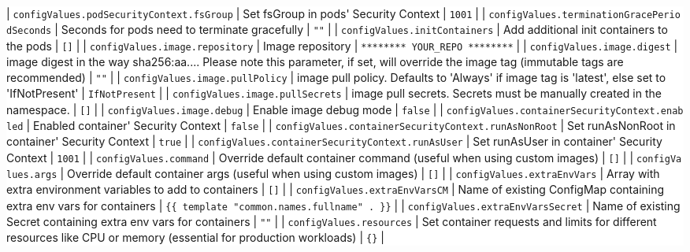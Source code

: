 | `configValues.podSecurityContext.fsGroup`                     | Set fsGroup in pods' Security Context                                                                                                                                                                                                | `1001`                                     |
| `configValues.terminationGracePeriodSeconds`                  | Seconds for pods need to terminate gracefully                                                                                                                                                                                        | `""`                                       |
| `configValues.initContainers`                                 | Add additional init containers to the pods                                                                                                                                                                                           | `[]`                                       |
| `configValues.image.repository`                               | Image repository                                                                                                                                                                                                                     | `******** YOUR_REPO ********`              |
| `configValues.image.digest`                                   | image digest in the way sha256:aa.... Please note this parameter, if set, will override the image tag (immutable tags are recommended)                                                                                               | `""`                                       |
| `configValues.image.pullPolicy`                               | image pull policy. Defaults to 'Always' if image tag is 'latest', else set to 'IfNotPresent'                                                                                                                                         | `IfNotPresent`                             |
| `configValues.image.pullSecrets`                              | image pull secrets. Secrets must be manually created in the namespace.                                                                                                                                                               | `[]`                                       |
| `configValues.image.debug`                                    | Enable image debug mode                                                                                                                                                                                                              | `false`                                    |
| `configValues.containerSecurityContext.enabled`               | Enabled container' Security Context                                                                                                                                                                                                  | `false`                                    |
| `configValues.containerSecurityContext.runAsNonRoot`          | Set runAsNonRoot in container' Security Context                                                                                                                                                                                      | `true`                                     |
| `configValues.containerSecurityContext.runAsUser`             | Set runAsUser in container' Security Context                                                                                                                                                                                         | `1001`                                     |
| `configValues.command`                                        | Override default container command (useful when using custom images)                                                                                                                                                                 | `[]`                                       |
| `configValues.args`                                           | Override default container args (useful when using custom images)                                                                                                                                                                    | `[]`                                       |
| `configValues.extraEnvVars`                                   | Array with extra environment variables to add to containers                                                                                                                                                                          | `[]`                                       |
| `configValues.extraEnvVarsCM`                                 | Name of existing ConfigMap containing extra env vars for containers                                                                                                                                                                  | `{{ template "common.names.fullname" . }}` |
| `configValues.extraEnvVarsSecret`                             | Name of existing Secret containing extra env vars for containers                                                                                                                                                                     | `""`                                       |
| `configValues.resources`                                      | Set container requests and limits for different resources like CPU or memory (essential for production workloads)                                                                                                                    | `{}`                                       |